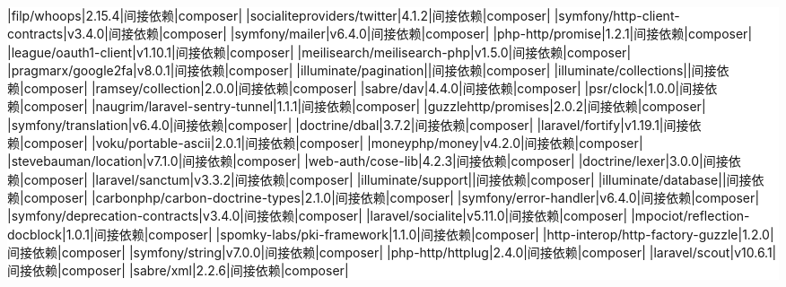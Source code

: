 |filp/whoops|2.15.4|间接依赖|composer|
|socialiteproviders/twitter|4.1.2|间接依赖|composer|
|symfony/http-client-contracts|v3.4.0|间接依赖|composer|
|symfony/mailer|v6.4.0|间接依赖|composer|
|php-http/promise|1.2.1|间接依赖|composer|
|league/oauth1-client|v1.10.1|间接依赖|composer|
|meilisearch/meilisearch-php|v1.5.0|间接依赖|composer|
|pragmarx/google2fa|v8.0.1|间接依赖|composer|
|illuminate/pagination||间接依赖|composer|
|illuminate/collections||间接依赖|composer|
|ramsey/collection|2.0.0|间接依赖|composer|
|sabre/dav|4.4.0|间接依赖|composer|
|psr/clock|1.0.0|间接依赖|composer|
|naugrim/laravel-sentry-tunnel|1.1.1|间接依赖|composer|
|guzzlehttp/promises|2.0.2|间接依赖|composer|
|symfony/translation|v6.4.0|间接依赖|composer|
|doctrine/dbal|3.7.2|间接依赖|composer|
|laravel/fortify|v1.19.1|间接依赖|composer|
|voku/portable-ascii|2.0.1|间接依赖|composer|
|moneyphp/money|v4.2.0|间接依赖|composer|
|stevebauman/location|v7.1.0|间接依赖|composer|
|web-auth/cose-lib|4.2.3|间接依赖|composer|
|doctrine/lexer|3.0.0|间接依赖|composer|
|laravel/sanctum|v3.3.2|间接依赖|composer|
|illuminate/support||间接依赖|composer|
|illuminate/database||间接依赖|composer|
|carbonphp/carbon-doctrine-types|2.1.0|间接依赖|composer|
|symfony/error-handler|v6.4.0|间接依赖|composer|
|symfony/deprecation-contracts|v3.4.0|间接依赖|composer|
|laravel/socialite|v5.11.0|间接依赖|composer|
|mpociot/reflection-docblock|1.0.1|间接依赖|composer|
|spomky-labs/pki-framework|1.1.0|间接依赖|composer|
|http-interop/http-factory-guzzle|1.2.0|间接依赖|composer|
|symfony/string|v7.0.0|间接依赖|composer|
|php-http/httplug|2.4.0|间接依赖|composer|
|laravel/scout|v10.6.1|间接依赖|composer|
|sabre/xml|2.2.6|间接依赖|composer|